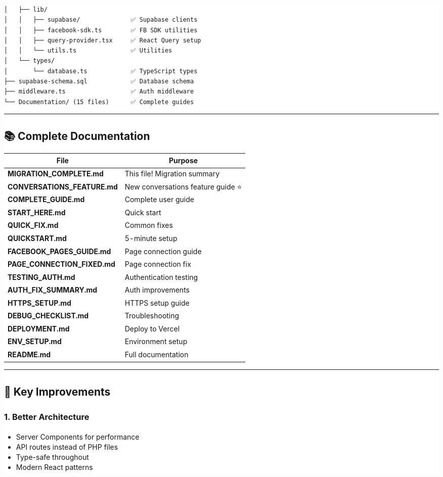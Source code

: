 ```
│   ├── lib/
│   │   ├── supabase/              ✅ Supabase clients
│   │   ├── facebook-sdk.ts        ✅ FB SDK utilities
│   │   ├── query-provider.tsx     ✅ React Query setup
│   │   └── utils.ts               ✅ Utilities
│   └── types/
│       └── database.ts            ✅ TypeScript types
├── supabase-schema.sql            ✅ Database schema
├── middleware.ts                  ✅ Auth middleware
└── Documentation/ (15 files)      ✅ Complete guides
```

---

## 📚 Complete Documentation

| File | Purpose |
|------|---------|
| **MIGRATION_COMPLETE.md** | This file! Migration summary |
| **CONVERSATIONS_FEATURE.md** | New conversations feature guide ⭐ |
| **COMPLETE_GUIDE.md** | Complete user guide |
| **START_HERE.md** | Quick start |
| **QUICK_FIX.md** | Common fixes |
| **QUICKSTART.md** | 5-minute setup |
| **FACEBOOK_PAGES_GUIDE.md** | Page connection guide |
| **PAGE_CONNECTION_FIXED.md** | Page connection fix |
| **TESTING_AUTH.md** | Authentication testing |
| **AUTH_FIX_SUMMARY.md** | Auth improvements |
| **HTTPS_SETUP.md** | HTTPS setup guide |
| **DEBUG_CHECKLIST.md** | Troubleshooting |
| **DEPLOYMENT.md** | Deploy to Vercel |
| **ENV_SETUP.md** | Environment setup |
| **README.md** | Full documentation |

---

## 🎯 Key Improvements

### **1. Better Architecture**
- Server Components for performance
- API routes instead of PHP files
- Type-safe throughout
- Modern React patterns
